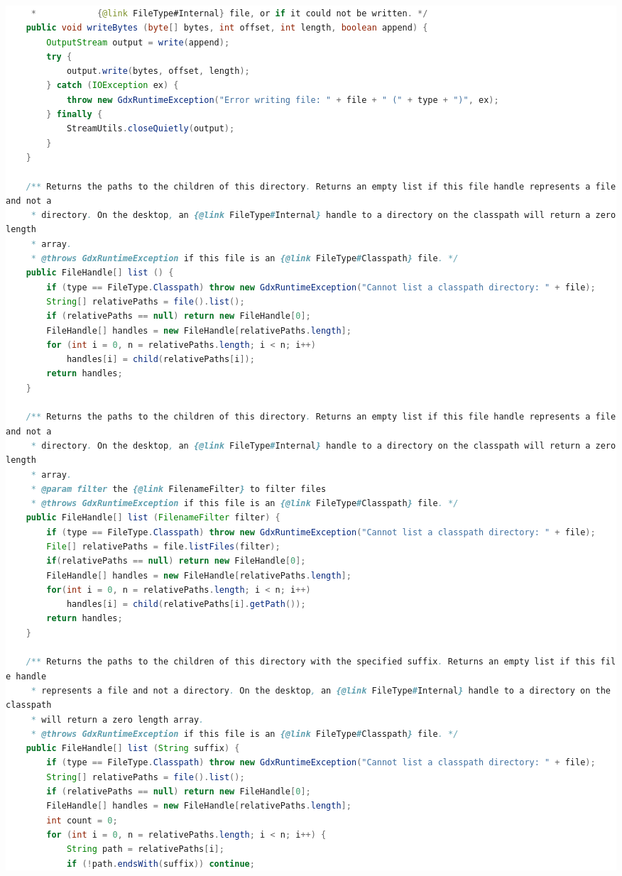 ```java
	 *            {@link FileType#Internal} file, or if it could not be written. */
	public void writeBytes (byte[] bytes, int offset, int length, boolean append) {
		OutputStream output = write(append);
		try {
			output.write(bytes, offset, length);
		} catch (IOException ex) {
			throw new GdxRuntimeException("Error writing file: " + file + " (" + type + ")", ex);
		} finally {
			StreamUtils.closeQuietly(output);
		}
	}

	/** Returns the paths to the children of this directory. Returns an empty list if this file handle represents a file and not a
	 * directory. On the desktop, an {@link FileType#Internal} handle to a directory on the classpath will return a zero length
	 * array.
	 * @throws GdxRuntimeException if this file is an {@link FileType#Classpath} file. */
	public FileHandle[] list () {
		if (type == FileType.Classpath) throw new GdxRuntimeException("Cannot list a classpath directory: " + file);
		String[] relativePaths = file().list();
		if (relativePaths == null) return new FileHandle[0];
		FileHandle[] handles = new FileHandle[relativePaths.length];
		for (int i = 0, n = relativePaths.length; i < n; i++)
			handles[i] = child(relativePaths[i]);
		return handles;
	}

	/** Returns the paths to the children of this directory. Returns an empty list if this file handle represents a file and not a
	 * directory. On the desktop, an {@link FileType#Internal} handle to a directory on the classpath will return a zero length
	 * array.
	 * @param filter the {@link FilenameFilter} to filter files
	 * @throws GdxRuntimeException if this file is an {@link FileType#Classpath} file. */
	public FileHandle[] list (FilenameFilter filter) {
		if (type == FileType.Classpath) throw new GdxRuntimeException("Cannot list a classpath directory: " + file);
		File[] relativePaths = file.listFiles(filter);
		if(relativePaths == null) return new FileHandle[0];
		FileHandle[] handles = new FileHandle[relativePaths.length];
		for(int i = 0, n = relativePaths.length; i < n; i++)
			handles[i] = child(relativePaths[i].getPath());
		return handles;
	}
	
	/** Returns the paths to the children of this directory with the specified suffix. Returns an empty list if this file handle
	 * represents a file and not a directory. On the desktop, an {@link FileType#Internal} handle to a directory on the classpath
	 * will return a zero length array.
	 * @throws GdxRuntimeException if this file is an {@link FileType#Classpath} file. */
	public FileHandle[] list (String suffix) {
		if (type == FileType.Classpath) throw new GdxRuntimeException("Cannot list a classpath directory: " + file);
		String[] relativePaths = file().list();
		if (relativePaths == null) return new FileHandle[0];
		FileHandle[] handles = new FileHandle[relativePaths.length];
		int count = 0;
		for (int i = 0, n = relativePaths.length; i < n; i++) {
			String path = relativePaths[i];
			if (!path.endsWith(suffix)) continue;
```